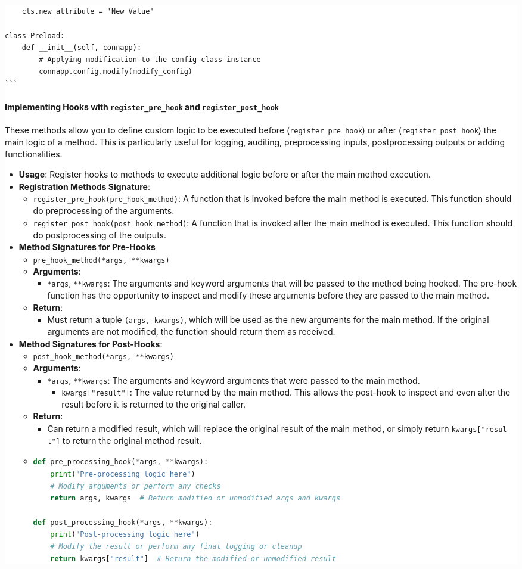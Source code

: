        cls.new_attribute = 'New Value'

    class Preload:
        def __init__(self, connapp):
            # Applying modification to the config class instance
            connapp.config.modify(modify_config)
    ```

#### Implementing Hooks with `register_pre_hook` and `register_post_hook`
These methods allow you to define custom logic to be executed before (`register_pre_hook`) or after (`register_post_hook`) the main logic of a method. This is particularly useful for logging, auditing, preprocessing inputs, postprocessing outputs or adding functionalities.

  - **Usage**: Register hooks to methods to execute additional logic before or after the main method execution.
- **Registration Methods Signature**:
  - `register_pre_hook(pre_hook_method)`: A function that is invoked before the main method is executed. This function should do preprocessing of the arguments.
  - `register_post_hook(post_hook_method)`: A function that is invoked after the main method is executed. This function should do postprocessing of the outputs.
- **Method Signatures for Pre-Hooks**
  - `pre_hook_method(*args, **kwargs)`
  - **Arguments**:
    - `*args`, `**kwargs`: The arguments and keyword arguments that will be passed to the method being hooked. The pre-hook function has the opportunity to inspect and modify these arguments before they are passed to the main method.
  - **Return**:
    - Must return a tuple `(args, kwargs)`, which will be used as the new arguments for the main method. If the original arguments are not modified, the function should return them as received.
- **Method Signatures for Post-Hooks**:
  - `post_hook_method(*args, **kwargs)`
  - **Arguments**:
    - `*args`, `**kwargs`: The arguments and keyword arguments that were passed to the main method.
      - `kwargs["result"]`: The value returned by the main method. This allows the post-hook to inspect and even alter the result before it is returned to the original caller.
  - **Return**:
    - Can return a modified result, which will replace the original result of the main method, or simply return `kwargs["result"]` to return the original method result.    
  - ```python
    def pre_processing_hook(*args, **kwargs):
        print("Pre-processing logic here")
        # Modify arguments or perform any checks
        return args, kwargs  # Return modified or unmodified args and kwargs

    def post_processing_hook(*args, **kwargs):
        print("Post-processing logic here")
        # Modify the result or perform any final logging or cleanup
        return kwargs["result"]  # Return the modified or unmodified result
